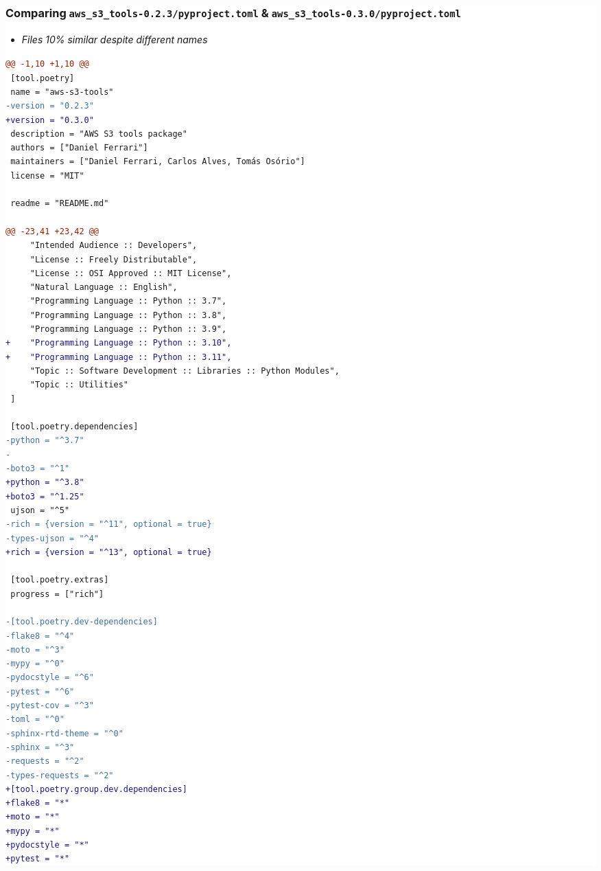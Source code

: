 ### Comparing `aws_s3_tools-0.2.3/pyproject.toml` & `aws_s3_tools-0.3.0/pyproject.toml`

 * *Files 10% similar despite different names*

```diff
@@ -1,10 +1,10 @@
 [tool.poetry]
 name = "aws-s3-tools"
-version = "0.2.3"
+version = "0.3.0"
 description = "AWS S3 tools package"
 authors = ["Daniel Ferrari"]
 maintainers = ["Daniel Ferrari, Carlos Alves, Tomás Osório"]
 license = "MIT"
 
 readme = "README.md"
 
@@ -23,41 +23,42 @@
     "Intended Audience :: Developers",
     "License :: Freely Distributable",
     "License :: OSI Approved :: MIT License",
     "Natural Language :: English",
     "Programming Language :: Python :: 3.7",
     "Programming Language :: Python :: 3.8",
     "Programming Language :: Python :: 3.9",
+    "Programming Language :: Python :: 3.10",
+    "Programming Language :: Python :: 3.11",
     "Topic :: Software Development :: Libraries :: Python Modules",
     "Topic :: Utilities"
 ]
 
 [tool.poetry.dependencies]
-python = "^3.7"
-
-boto3 = "^1"
+python = "^3.8"
+boto3 = "^1.25"
 ujson = "^5"
-rich = {version = "^11", optional = true}
-types-ujson = "^4"
+rich = {version = "^13", optional = true}
 
 [tool.poetry.extras]
 progress = ["rich"]
 
-[tool.poetry.dev-dependencies]
-flake8 = "^4"
-moto = "^3"
-mypy = "^0"
-pydocstyle = "^6"
-pytest = "^6"
-pytest-cov = "^3"
-toml = "^0"
-sphinx-rtd-theme = "^0"
-sphinx = "^3"
-requests = "^2"
-types-requests = "^2"
+[tool.poetry.group.dev.dependencies]
+flake8 = "*"
+moto = "*"
+mypy = "*"
+pydocstyle = "*"
+pytest = "*"
```